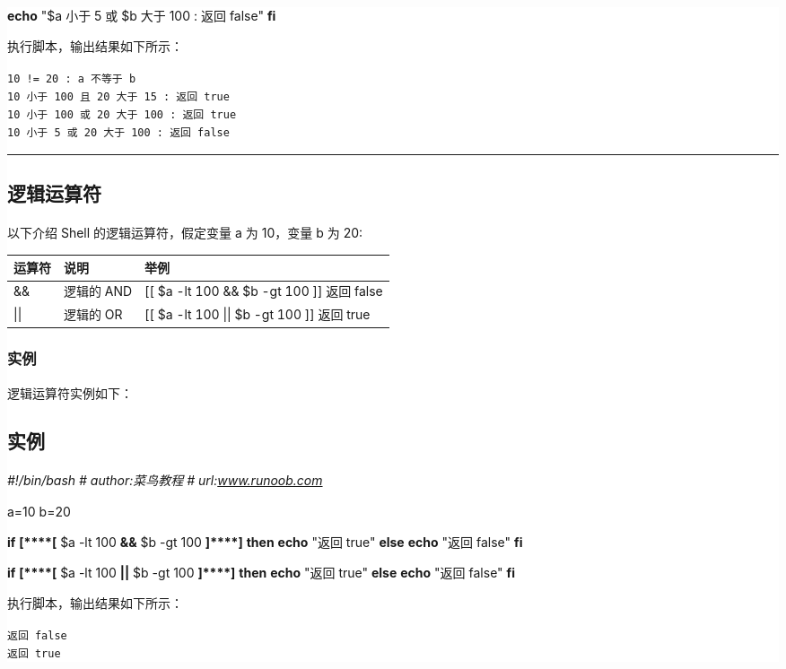   **echo** "$a 小于 5 或 $b 大于 100 : 返回 false"
**fi**

执行脚本，输出结果如下所示：

```
10 != 20 : a 不等于 b
10 小于 100 且 20 大于 15 : 返回 true
10 小于 100 或 20 大于 100 : 返回 true
10 小于 5 或 20 大于 100 : 返回 false
```

------

## 逻辑运算符

以下介绍 Shell 的逻辑运算符，假定变量 a 为 10，变量 b 为 20:

| 运算符 | 说明       | 举例                                       |
| :----- | :--------- | :----------------------------------------- |
| &&     | 逻辑的 AND | [[ $a -lt 100 && $b -gt 100 ]] 返回 false  |
| \|\|   | 逻辑的 OR  | [[ $a -lt 100 \|\| $b -gt 100 ]] 返回 true |

### 实例

逻辑运算符实例如下：

## 实例

*#!/bin/bash*
*# author:菜鸟教程*
*# url:www.runoob.com*

a=10
b=20

**if** **[****[** $a -lt 100 **&&** $b -gt 100 **]****]**
**then**
  **echo** "返回 true"
**else**
  **echo** "返回 false"
**fi**

**if** **[****[** $a -lt 100 **||** $b -gt 100 **]****]**
**then**
  **echo** "返回 true"
**else**
  **echo** "返回 false"
**fi**

执行脚本，输出结果如下所示：

```
返回 false
返回 true
```
